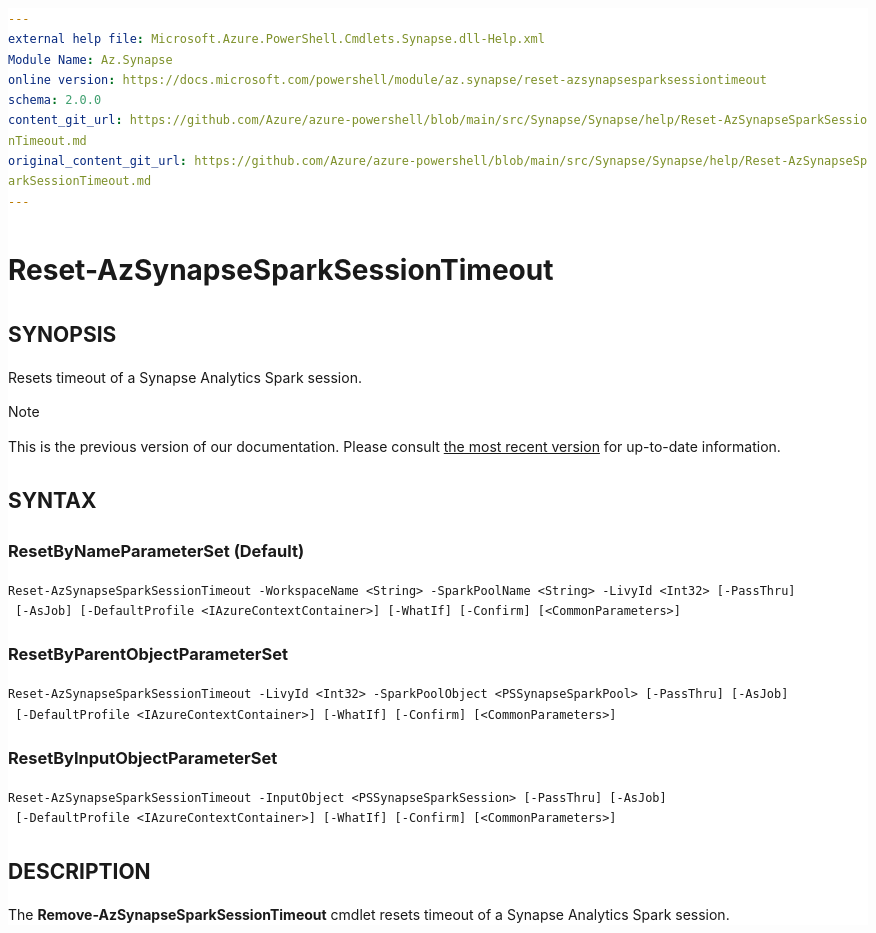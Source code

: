 ```yaml
---
external help file: Microsoft.Azure.PowerShell.Cmdlets.Synapse.dll-Help.xml
Module Name: Az.Synapse
online version: https://docs.microsoft.com/powershell/module/az.synapse/reset-azsynapsesparksessiontimeout
schema: 2.0.0
content_git_url: https://github.com/Azure/azure-powershell/blob/main/src/Synapse/Synapse/help/Reset-AzSynapseSparkSessionTimeout.md
original_content_git_url: https://github.com/Azure/azure-powershell/blob/main/src/Synapse/Synapse/help/Reset-AzSynapseSparkSessionTimeout.md
---
```


# Reset-AzSynapseSparkSessionTimeout

## SYNOPSIS
Resets timeout of a Synapse Analytics Spark session.

> [!NOTE]
>This is the previous version of our documentation. Please consult [the most recent version](/powershell/module/az.synapse/reset-azsynapsesparksessiontimeout) for up-to-date information.

## SYNTAX

### ResetByNameParameterSet (Default)
```
Reset-AzSynapseSparkSessionTimeout -WorkspaceName <String> -SparkPoolName <String> -LivyId <Int32> [-PassThru]
 [-AsJob] [-DefaultProfile <IAzureContextContainer>] [-WhatIf] [-Confirm] [<CommonParameters>]
```

### ResetByParentObjectParameterSet
```
Reset-AzSynapseSparkSessionTimeout -LivyId <Int32> -SparkPoolObject <PSSynapseSparkPool> [-PassThru] [-AsJob]
 [-DefaultProfile <IAzureContextContainer>] [-WhatIf] [-Confirm] [<CommonParameters>]
```

### ResetByInputObjectParameterSet
```
Reset-AzSynapseSparkSessionTimeout -InputObject <PSSynapseSparkSession> [-PassThru] [-AsJob]
 [-DefaultProfile <IAzureContextContainer>] [-WhatIf] [-Confirm] [<CommonParameters>]
```

## DESCRIPTION
The **Remove-AzSynapseSparkSessionTimeout** cmdlet resets timeout of a Synapse Analytics Spark session.
